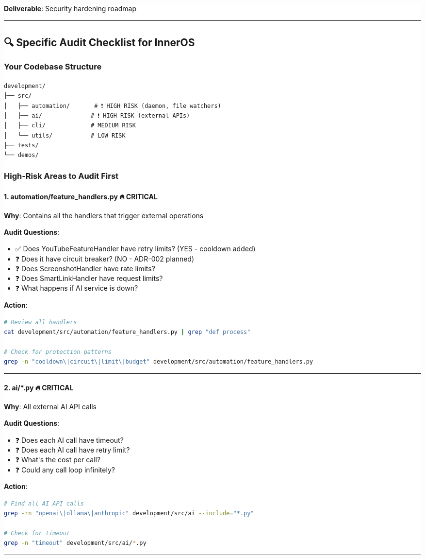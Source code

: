 **Deliverable**: Security hardening roadmap

---

## 🔍 Specific Audit Checklist for InnerOS

### **Your Codebase Structure**
```
development/
├── src/
│   ├── automation/       # ❗ HIGH RISK (daemon, file watchers)
│   ├── ai/              # ❗ HIGH RISK (external APIs)
│   ├── cli/             # MEDIUM RISK
│   └── utils/           # LOW RISK
├── tests/
└── demos/
```

### **High-Risk Areas to Audit First**

#### **1. automation/feature_handlers.py** 🔥 CRITICAL
**Why**: Contains all the handlers that trigger external operations

**Audit Questions**:
- ✅ Does YouTubeFeatureHandler have retry limits? (YES - cooldown added)
- ❓ Does it have circuit breaker? (NO - ADR-002 planned)
- ❓ Does ScreenshotHandler have rate limits?
- ❓ Does SmartLinkHandler have request limits?
- ❓ What happens if AI service is down?

**Action**:
```bash
# Review all handlers
cat development/src/automation/feature_handlers.py | grep "def process"

# Check for protection patterns
grep -n "cooldown\|circuit\|limit\|budget" development/src/automation/feature_handlers.py
```

---

#### **2. ai/*.py** 🔥 CRITICAL
**Why**: All external AI API calls

**Audit Questions**:
- ❓ Does each AI call have timeout?
- ❓ Does each AI call have retry limit?
- ❓ What's the cost per call?
- ❓ Could any call loop infinitely?

**Action**:
```bash
# Find all AI API calls
grep -rn "openai\|ollama\|anthropic" development/src/ai --include="*.py"

# Check for timeout
grep -n "timeout" development/src/ai/*.py
```

---